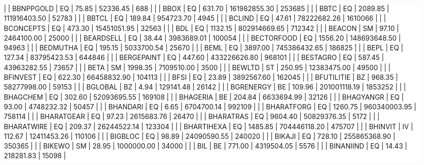 |  | BBNPPGOLD | EQ | 75.85 | 52336.45 | 688 |
|  | BBOX | EQ | 631.70 | 161982855.30 | 253685 |
|  | BBTC | EQ | 2089.85 | 111916403.50 | 52783 |
|  | BBTCL | EQ | 189.84 | 954723.70 | 4945 |
|  | BCLIND | EQ | 47.61 | 78222682.26 | 1610066 |
|  | BCONCEPTS | EQ | 473.30 | 15451051.95 | 32563 |
|  | BDL | EQ | 1132.15 | 802914669.65 | 712342 |
|  | BEACON | SM | 97.10 | 2464100.00 | 25000 |
|  | BEARDSELL | EQ | 38.44 | 3983689.01 | 100054 |
|  | BECTORFOOD | EQ | 1556.20 | 148693648.50 | 94963 |
|  | BEDMUTHA | EQ | 195.15 | 5033700.54 | 25670 |
|  | BEML | EQ | 3897.00 | 745386432.65 | 186825 |
|  | BEPL | EQ | 127.34 | 83795423.53 | 644846 |
|  | BERGEPAINT | EQ | 447.60 | 433226626.80 | 968101 |
|  | BESTAGRO | EQ | 587.45 | 43963282.55 | 73657 |
|  | BETA | SM | 1998.35 | 7109510.00 | 3500 |
|  | BEWLTD | ST | 250.95 | 12383475.00 | 49500 |
|  | BFINVEST | EQ | 622.30 | 66458832.90 | 104113 |
|  | BFSI | EQ | 23.89 | 3892567.60 | 162045 |
|  | BFUTILITIE | BZ | 968.35 | 58277998.00 | 59153 |
|  | BGLOBAL | BZ | 4.94 | 129141.48 | 26142 |
|  | BGRENERGY | BE | 109.96 | 201001118.19 | 1853252 |
|  | BHAGCHEM | EQ | 302.60 | 52093695.55 | 169108 |
|  | BHAGERIA | BE | 204.84 | 6633694.99 | 32126 |
|  | BHAGYANGR | EQ | 93.00 | 4748232.32 | 50457 |
|  | BHANDARI | EQ | 6.65 | 6704700.14 | 992109 |
|  | BHARATFORG | EQ | 1260.75 | 960340003.95 | 758114 |
|  | BHARATGEAR | EQ | 97.23 | 2615683.76 | 26470 |
|  | BHARATRAS | EQ | 9604.40 | 50829376.35 | 5172 |
|  | BHARATWIRE | EQ | 209.37 | 26244522.14 | 123304 |
|  | BHARTIHEXA | EQ | 1485.85 | 704446118.20 | 475707 |
|  | BHINVIT | IV | 112.67 | 12411453.26 | 110106 |
|  | BIGBLOC | EQ | 98.89 | 24090590.55 | 240020 |
|  | BIKAJI | EQ | 728.10 | 255865368.90 | 350365 |
|  | BIKEWO | SM | 28.95 | 1000000.00 | 34000 |
|  | BIL | BE | 771.00 | 4319504.05 | 5576 |
|  | BINANIIND | EQ | 14.43 | 218281.83 | 15098 |